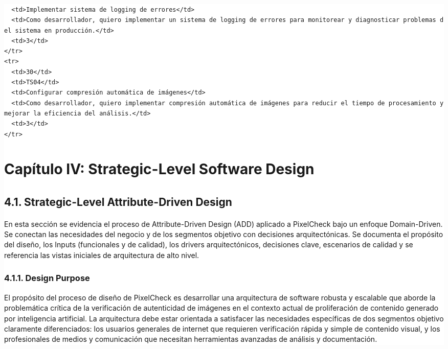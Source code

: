       <td>Implementar sistema de logging de errores</td>
      <td>Como desarrollador, quiero implementar un sistema de logging de errores para monitorear y diagnosticar problemas del sistema en producción.</td>
      <td>3</td>
    </tr>
    <tr>
      <td>30</td>
      <td>TS04</td>
      <td>Configurar compresión automática de imágenes</td>
      <td>Como desarrollador, quiero implementar compresión automática de imágenes para reducir el tiempo de procesamiento y mejorar la eficiencia del análisis.</td>
      <td>3</td>
    </tr>
  </tbody>
</table>

# Capítulo IV: Strategic-Level Software Design

## 4.1. Strategic-Level Attribute-Driven Design

En esta sección se evidencia el proceso de Attribute-Driven Design (ADD) aplicado a PixelCheck bajo un enfoque Domain-Driven. Se conectan las necesidades del negocio y de los segmentos objetivo con decisiones arquitectónicas. Se documenta el propósito del diseño, los Inputs (funcionales y de calidad), los drivers arquitectónicos, decisiones clave, escenarios de calidad y se referencia las vistas iniciales de arquitectura de alto nivel.

### 4.1.1. Design Purpose

El propósito del proceso de diseño de PixelCheck es desarrollar una arquitectura de software robusta y escalable que aborde la problemática crítica de la verificación de autenticidad de imágenes en el contexto actual de proliferación de contenido generado por inteligencia artificial.
La arquitectura debe estar orientada a satisfacer las necesidades específicas de dos segmentos objetivo claramente diferenciados: los usuarios generales de internet que requieren verificación rápida y simple de contenido visual, y los profesionales de medios y comunicación que necesitan herramientas avanzadas de análisis y documentación.
